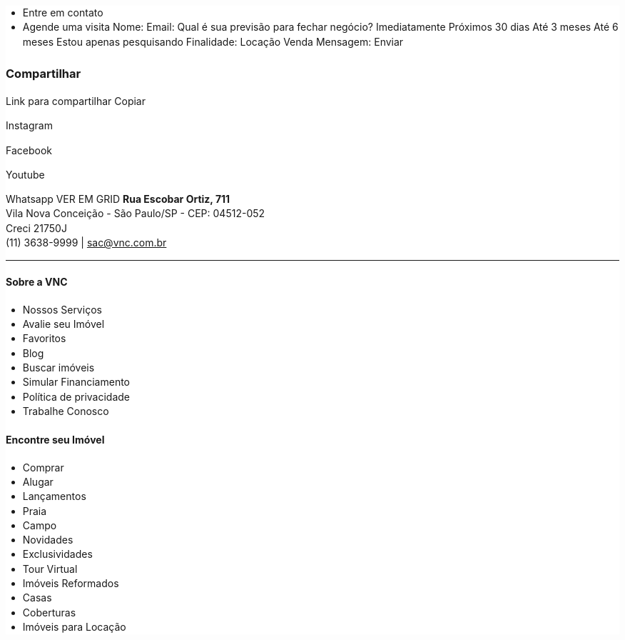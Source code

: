   * Entre em contato
  * Agende uma visita
Nome:
Email:
Qual é sua previsão para fechar negócio?
Imediatamente Próximos 30 dias Até 3 meses Até 6 meses Estou apenas pesquisando
Finalidade:
Locação
Venda
Mensagem:
Enviar


### Compartilhar
Link para compartilhar
Copiar
  
Instagram
  
Facebook
  
Youtube
  
Whatsapp
VER EM GRID
**Rua Escobar Ortiz, 711**  
Vila Nova Conceição - São Paulo/SP - CEP: 04512-052  
Creci 21750J  
(11) 3638-9999 | sac@vnc.com.br 
* * *
####  Sobre a VNC 
  * Nossos Serviços
  * Avalie seu Imóvel
  * Favoritos
  * Blog
  * Buscar imóveis
  * Simular Financiamento
  * Política de privacidade
  * Trabalhe Conosco


####  Encontre seu Imóvel 
  * Comprar
  * Alugar
  * Lançamentos
  * Praia
  * Campo
  * Novidades
  * Exclusividades
  * Tour Virtual
  * Imóveis Reformados
  * Casas
  * Coberturas
  * Imóveis para Locação
